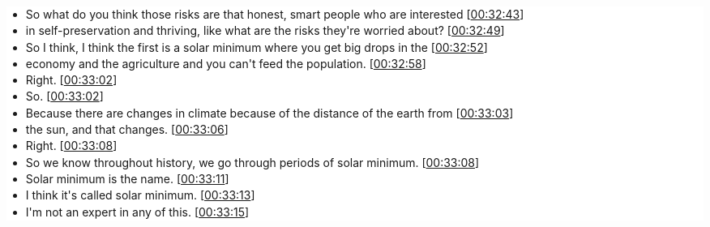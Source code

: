 *  So what do you think those risks are that honest, smart people who are interested [[00:32:43](https://www.youtube.com/watch?v=z8pA2TDXtew&t=1963.9199999999998s)]
*  in self-preservation and thriving, like what are the risks they're worried about? [[00:32:49](https://www.youtube.com/watch?v=z8pA2TDXtew&t=1969.08s)]
*  So I think, I think the first is a solar minimum where you get big drops in the [[00:32:52](https://www.youtube.com/watch?v=z8pA2TDXtew&t=1972.72s)]
*  economy and the agriculture and you can't feed the population. [[00:32:58](https://www.youtube.com/watch?v=z8pA2TDXtew&t=1978.32s)]
*  Right. [[00:33:02](https://www.youtube.com/watch?v=z8pA2TDXtew&t=1982.1999999999998s)]
*  So. [[00:33:02](https://www.youtube.com/watch?v=z8pA2TDXtew&t=1982.8799999999999s)]
*  Because there are changes in climate because of the distance of the earth from [[00:33:03](https://www.youtube.com/watch?v=z8pA2TDXtew&t=1983.28s)]
*  the sun, and that changes. [[00:33:06](https://www.youtube.com/watch?v=z8pA2TDXtew&t=1986.8s)]
*  Right. [[00:33:08](https://www.youtube.com/watch?v=z8pA2TDXtew&t=1988.3999999999999s)]
*  So we know throughout history, we go through periods of solar minimum. [[00:33:08](https://www.youtube.com/watch?v=z8pA2TDXtew&t=1988.6399999999999s)]
*  Solar minimum is the name. [[00:33:11](https://www.youtube.com/watch?v=z8pA2TDXtew&t=1991.8799999999999s)]
*  I think it's called solar minimum. [[00:33:13](https://www.youtube.com/watch?v=z8pA2TDXtew&t=1993.52s)]
*  I'm not an expert in any of this. [[00:33:15](https://www.youtube.com/watch?v=z8pA2TDXtew&t=1995.1599999999999s)]
